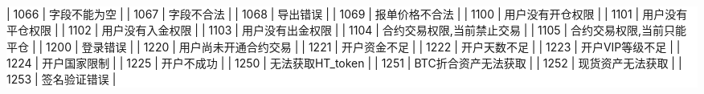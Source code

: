| 1066 | 字段不能为空             |
| 1067 | 字段不合法              |
| 1068 | 导出错误               |
| 1069 | 报单价格不合法            |
| 1100 | 用户没有开仓权限           |
| 1101 | 用户没有平仓权限           |
| 1102 | 用户没有入金权限           |
| 1103 | 用户没有出金权限           |
| 1104 | 合约交易权限,当前禁止交易      |
| 1105 | 合约交易权限,当前只能平仓      |
| 1200 | 登录错误               |
| 1220 | 用户尚未开通合约交易         |
| 1221 | 开户资金不足             |
| 1222 | 开户天数不足             |
| 1223 | 开户VIP等级不足          |
| 1224 | 开户国家限制             |
| 1225 | 开户不成功              |
| 1250 | 无法获取HT_token       |
| 1251 | BTC折合资产无法获取        |
| 1252 | 现货资产无法获取           |
| 1253 | 签名验证错误             |
